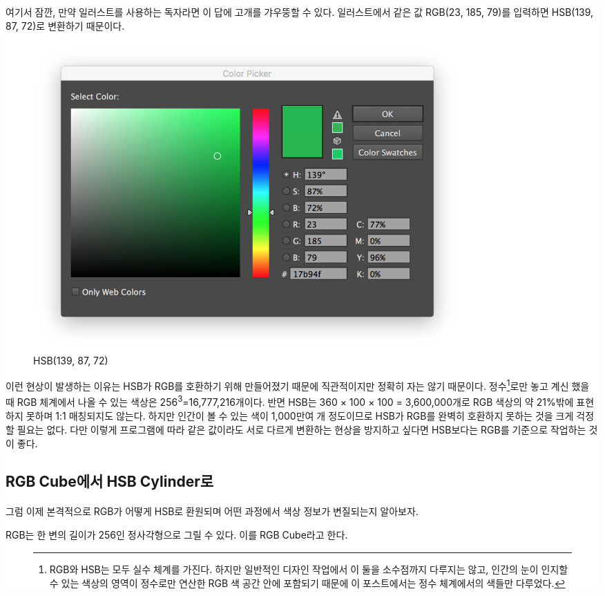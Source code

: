 여기서 잠깐, 만약 일러스트를 사용하는 독자라면 이 답에 고개를 갸우뚱할 수 있다. 일러스트에서 같은 값 RGB(23, 185, 79)를 입력하면 HSB(139, 87, 72)로 변환하기 때문이다.

<figure>
  <img src="/images/2016-03-21/convert-rgb-hsb-ai.png" style="width: 620px;">
  <figcaption>HSB(139, 87, 72)</figcaption>
</figure>

이런 현상이 발생하는 이유는 HSB가 RGB를 호환하기 위해 만들어졌기 때문에 직관적이지만 정확히 자는 않기 때문이다. 정수[^integer]로만 놓고 계신 했을 때 RGB 체계에서 나올 수 있는 색상은 256<sup>3</sup>=16,777,216개이다. 반면 HSB는 360 × 100 × 100 = 3,600,000개로 RGB 색상의 약 21%밖에 표현하지 못하며 1:1 매칭되지도 않는다. 하지만 인간이 볼 수 있는 색이 1,000만여 개 정도이므로 HSB가 RGB를 완벽히 호환하지 못하는 것을 크게 걱정할 필요는 없다. 다만 이렇게 프로그램에 따라 같은 값이라도 서로 다르게 변환하는 현상을 방지하고 싶다면 HSB보다는 RGB를 기준으로 작업하는 것이 좋다. 

## RGB Cube에서 HSB Cylinder로

그럼 이제 본격적으로 RGB가 어떻게 HSB로 환원되며 어떤 과정에서 색상 정보가 변질되는지 알아보자. 

RGB는 한 변의 길이가 256인 정사각형으로 그릴 수 있다. 이를 RGB Cube라고 한다.

<figure>

[^integer]: RGB와 HSB는 모두 실수 체계를 가진다. 하지만 일반적인 디자인 작업에서 이 둘을 소수점까지 다루지는 않고, 인간의 눈이 인지할 수 있는 색상의 영역이 정수로만 연산한 RGB 색 공간 안에 포함되기 때문에 이 포스트에서는 정수 체계에서의 색들만 다루었다. 
[^HSV-HSB]: HSV의 V는 value의 이니셜이며, HSB의 brightness와 같은 의미이다. 일반적으로 HSV라는 용어를 더 자주 쓰지만, 어도비 그래픽 툴을 사용하는 디자이너에게는 HSB가 익숙한 표현이므로 포스팅에서는 HSB라는 단어를 사용했다.
[^hue]: Hue를 한글로 “색상”이라고 번역하는데, 이는 H, S, B를 모두 포함하는 Color “색”이라는 개념과 종종 혼란을 빚으므로 주의하도록 한다.
[^lab]: 여기서 색의 명도가 같다는 의미는 물리적인 차원에서 한 설명이다. 인간의 눈이 인지하는 밝기와는 차이가 있으며 이는 Luminance라고 한다. Lab 색공간에서 L이 바로 Luminance를 뜻한다.